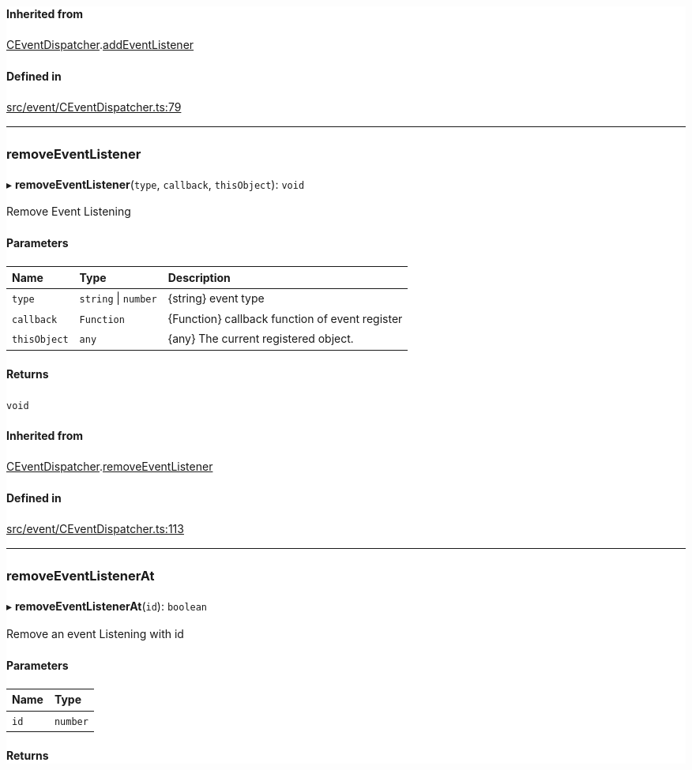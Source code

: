 #### Inherited from

[CEventDispatcher](CEventDispatcher.md).[addEventListener](CEventDispatcher.md#addeventlistener)

#### Defined in

[src/event/CEventDispatcher.ts:79](https://github.com/Orillusion/orillusion/blob/main/src/event/CEventDispatcher.ts#L79)

___

### removeEventListener

▸ **removeEventListener**(`type`, `callback`, `thisObject`): `void`

Remove Event Listening

#### Parameters

| Name | Type | Description |
| :------ | :------ | :------ |
| `type` | `string` \| `number` | {string} event type |
| `callback` | `Function` | {Function} callback function of event register |
| `thisObject` | `any` | {any} The current registered object. |

#### Returns

`void`

#### Inherited from

[CEventDispatcher](CEventDispatcher.md).[removeEventListener](CEventDispatcher.md#removeeventlistener)

#### Defined in

[src/event/CEventDispatcher.ts:113](https://github.com/Orillusion/orillusion/blob/main/src/event/CEventDispatcher.ts#L113)

___

### removeEventListenerAt

▸ **removeEventListenerAt**(`id`): `boolean`

Remove an event Listening with id

#### Parameters

| Name | Type |
| :------ | :------ |
| `id` | `number` |

#### Returns
